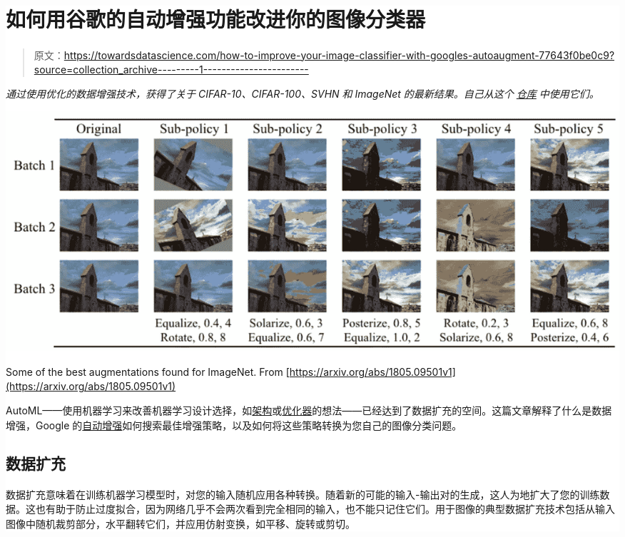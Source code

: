# 如何用谷歌的自动增强功能改进你的图像分类器

> 原文：<https://towardsdatascience.com/how-to-improve-your-image-classifier-with-googles-autoaugment-77643f0be0c9?source=collection_archive---------1----------------------->

*通过使用优化的数据增强技术，获得了关于 CIFAR-10、CIFAR-100、SVHN 和 ImageNet 的最新结果。自己从这个* [*仓库*](https://github.com/DeepVoltaire/AutoAugment) *中使用它们。*

![](img/96e1b9618d0ea2b73ac4685f348dcc4c.png)

Some of the best augmentations found for ImageNet. From [https://arxiv.org/abs/1805.09501v1](https://arxiv.org/abs/1805.09501v1)

AutoML——使用机器学习来改善机器学习设计选择，如[架构](https://arxiv.org/abs/1707.07012v4)或[优化器](https://arxiv.org/abs/1709.07417)的想法——已经达到了数据扩充的空间。这篇文章解释了什么是数据增强，Google 的[自动增强](https://arxiv.org/abs/1805.09501v1)如何搜索最佳增强策略，以及如何将这些策略转换为您自己的图像分类问题。

## 数据扩充

数据扩充意味着在训练机器学习模型时，对您的输入随机应用各种转换。随着新的可能的输入-输出对的生成，这人为地扩大了您的训练数据。这也有助于防止过度拟合，因为网络几乎不会两次看到完全相同的输入，也不能只记住它们。用于图像的典型数据扩充技术包括从输入图像中随机裁剪部分，水平翻转它们，并应用仿射变换，如平移、旋转或剪切。
